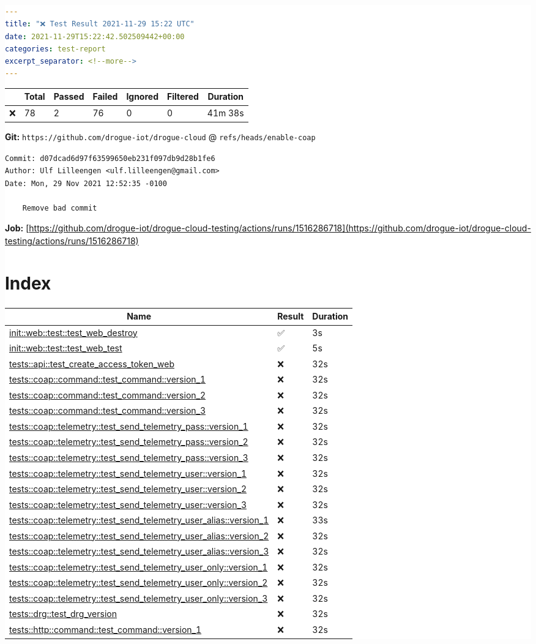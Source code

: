 ```yaml
---
title: "❌ Test Result 2021-11-29 15:22 UTC"
date: 2021-11-29T15:22:42.502509442+00:00
categories: test-report
excerpt_separator: <!--more-->
---
```



| | Total | Passed | Failed | Ignored | Filtered | Duration |
| --- | ----- | -------| ------ | ------- | -------- | -------- |
| ❌ | 78 | 2 | 76 | 0 | 0 | 41m 38s |


**Git:** `https://github.com/drogue-iot/drogue-cloud` @ `refs/heads/enable-coap`

    Commit: d07dcad6d97f63599650eb231f097db9d28b1fe6
    Author: Ulf Lilleengen <ulf.lilleengen@gmail.com>
    Date: Mon, 29 Nov 2021 12:52:35 -0100

        Remove bad commit

**Job:** [https://github.com/drogue-iot/drogue-cloud-testing/actions/runs/1516286718](https://github.com/drogue-iot/drogue-cloud-testing/actions/runs/1516286718)



# Index

| Name | Result | Duration |
| ---- | ------ | -------- |
| [init::web::test::test_web_destroy](#initwebtesttest_web_destroy) | ✅ | 3s | 
| [init::web::test::test_web_test](#initwebtesttest_web_test) | ✅ | 5s | 
| [tests::api::test_create_access_token_web](#testsapitest_create_access_token_web) | ❌ | 32s | 
| [tests::coap::command::test_command::version_1](#testscoapcommandtest_commandversion_1) | ❌ | 32s | 
| [tests::coap::command::test_command::version_2](#testscoapcommandtest_commandversion_2) | ❌ | 32s | 
| [tests::coap::command::test_command::version_3](#testscoapcommandtest_commandversion_3) | ❌ | 32s | 
| [tests::coap::telemetry::test_send_telemetry_pass::version_1](#testscoaptelemetrytest_send_telemetry_passversion_1) | ❌ | 32s | 
| [tests::coap::telemetry::test_send_telemetry_pass::version_2](#testscoaptelemetrytest_send_telemetry_passversion_2) | ❌ | 32s | 
| [tests::coap::telemetry::test_send_telemetry_pass::version_3](#testscoaptelemetrytest_send_telemetry_passversion_3) | ❌ | 32s | 
| [tests::coap::telemetry::test_send_telemetry_user::version_1](#testscoaptelemetrytest_send_telemetry_userversion_1) | ❌ | 32s | 
| [tests::coap::telemetry::test_send_telemetry_user::version_2](#testscoaptelemetrytest_send_telemetry_userversion_2) | ❌ | 32s | 
| [tests::coap::telemetry::test_send_telemetry_user::version_3](#testscoaptelemetrytest_send_telemetry_userversion_3) | ❌ | 32s | 
| [tests::coap::telemetry::test_send_telemetry_user_alias::version_1](#testscoaptelemetrytest_send_telemetry_user_aliasversion_1) | ❌ | 33s | 
| [tests::coap::telemetry::test_send_telemetry_user_alias::version_2](#testscoaptelemetrytest_send_telemetry_user_aliasversion_2) | ❌ | 32s | 
| [tests::coap::telemetry::test_send_telemetry_user_alias::version_3](#testscoaptelemetrytest_send_telemetry_user_aliasversion_3) | ❌ | 32s | 
| [tests::coap::telemetry::test_send_telemetry_user_only::version_1](#testscoaptelemetrytest_send_telemetry_user_onlyversion_1) | ❌ | 32s | 
| [tests::coap::telemetry::test_send_telemetry_user_only::version_2](#testscoaptelemetrytest_send_telemetry_user_onlyversion_2) | ❌ | 32s | 
| [tests::coap::telemetry::test_send_telemetry_user_only::version_3](#testscoaptelemetrytest_send_telemetry_user_onlyversion_3) | ❌ | 32s | 
| [tests::drg::test_drg_version](#testsdrgtest_drg_version) | ❌ | 32s | 
| [tests::http::command::test_command::version_1](#testshttpcommandtest_commandversion_1) | ❌ | 32s | 
